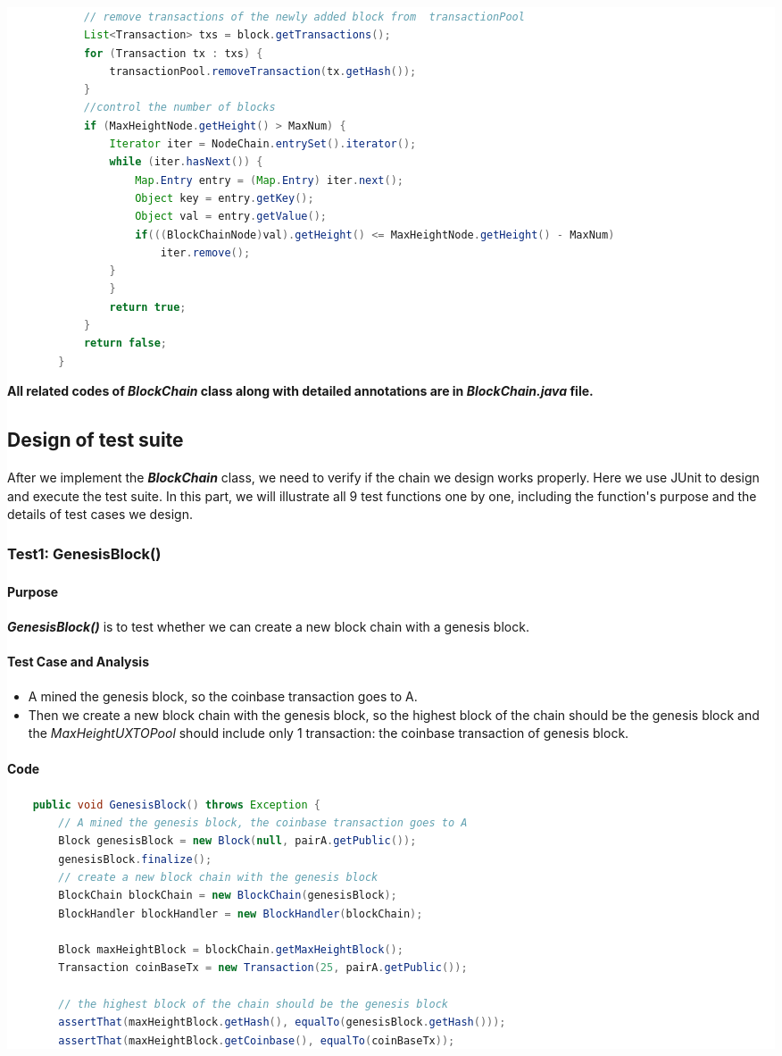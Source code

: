 ```java
            // remove transactions of the newly added block from  transactionPool
            List<Transaction> txs = block.getTransactions();
            for (Transaction tx : txs) {
                transactionPool.removeTransaction(tx.getHash());
            }
            //control the number of blocks
            if (MaxHeightNode.getHeight() > MaxNum) {
                Iterator iter = NodeChain.entrySet().iterator();
                while (iter.hasNext()) {
                    Map.Entry entry = (Map.Entry) iter.next();
                    Object key = entry.getKey();
                    Object val = entry.getValue();
                    if(((BlockChainNode)val).getHeight() <= MaxHeightNode.getHeight() - MaxNum)
                        iter.remove();
                }
                }
                return true;
            }
            return false;
        }
```

**All related codes of **_BlockChain_** class along with detailed annotations are in _BlockChain.java_ file.**


## Design of test suite
After we implement the **_BlockChain_** class, we need to verify if the chain we design works properly.
Here we use JUnit to design and execute the test suite. 
In this part, we will illustrate all 9 test functions one by one, including the function's purpose and 
the details of test cases we design.

### Test1: **GenesisBlock()**
#### **Purpose**
**_GenesisBlock()_** is to test whether we can create a new block chain with a genesis block.

#### **Test Case and Analysis**
* A mined the genesis block, so the coinbase transaction goes to A.
* Then we create a new block chain with the genesis block, so the highest block of the chain should be the genesis block
and the _MaxHeightUXTOPool_ should include only 1 transaction: the coinbase transaction of genesis block.

#### **Code**
```java
    public void GenesisBlock() throws Exception {
        // A mined the genesis block, the coinbase transaction goes to A
        Block genesisBlock = new Block(null, pairA.getPublic());
        genesisBlock.finalize();
        // create a new block chain with the genesis block
        BlockChain blockChain = new BlockChain(genesisBlock);
        BlockHandler blockHandler = new BlockHandler(blockChain);

        Block maxHeightBlock = blockChain.getMaxHeightBlock();
        Transaction coinBaseTx = new Transaction(25, pairA.getPublic());

        // the highest block of the chain should be the genesis block
        assertThat(maxHeightBlock.getHash(), equalTo(genesisBlock.getHash()));
        assertThat(maxHeightBlock.getCoinbase(), equalTo(coinBaseTx));

```